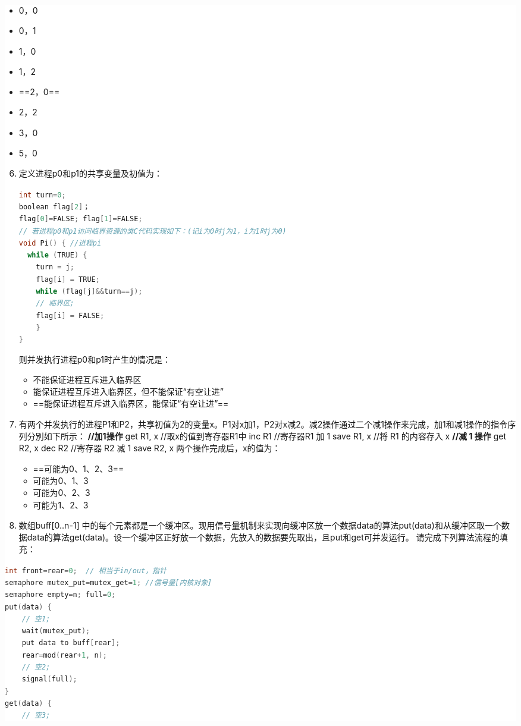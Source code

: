    - 0，0
   - 0，1
   - 1，0
   - 1，2

   - ==2，0==
   - 2，2
   - 3，0
   - 5，0

6. 定义进程p0和p1的共享变量及初值为：

   ```c
   int turn=0;
   boolean flag[2]；
   flag[0]=FALSE; flag[1]=FALSE;
   // 若进程p0和p1访问临界资源的类C代码实现如下：(记i为0时j为1，i为1时j为0)
   void Pi() { //进程pi
     while (TRUE) {
       turn = j;
       flag[i] = TRUE;
       while (flag[j]&&turn==j);
       // 临界区;
       flag[i] = FALSE;
       }
   }
   ```


   则并发执行进程p0和p1时产生的情况是：

   - 不能保证进程互斥进入临界区
   - 能保证进程互斥进入临界区，但不能保证“有空让进”
   - ==能保证进程互斥进入临界区，能保证“有空让进”==

7. 有两个并发执行的进程P1和P2，共享初值为2的变量x。P1对x加1，P2对x减2。减2操作通过二个减1操作来完成，加1和减1操作的指令序列分別如下所示：
   **//加1操作**
   get R1, x //取x的值到寄存器R1中
   inc R1 //寄存器R1 加 1
   save R1, x //将 R1 的内容存入 x
   **//减 1 操作**
   get R2, x
   dec R2 //寄存器 R2 减 1
   save R2, x
   两个操作完成后，x的值为：

   - ==可能为0、1、2、3==
   - 可能为0、1、3
   - 可能为0、2、3
   - 可能为1、2、3

8.  数组buff[0..n-1] 中的每个元素都是一个缓冲区。现用信号量机制来实现向缓冲区放一个数据data的算法put(data)和从缓冲区取一个数据data的算法get(data)。设一个缓冲区正好放一个数据，先放入的数据要先取出，且put和get可并发运行。
   请完成下列算法流程的填充：

   ```c
   int front=rear=0;  // 相当于in/out，指针
   semaphore mutex_put=mutex_get=1; //信号量[内核对象]
   semaphore empty=n; full=0;
   put(data) {
       // 空1;
       wait(mutex_put);
       put data to buff[rear];
       rear=mod(rear+1, n);
       // 空2;
       signal(full);
   }
   get(data) {
       // 空3;
   ```